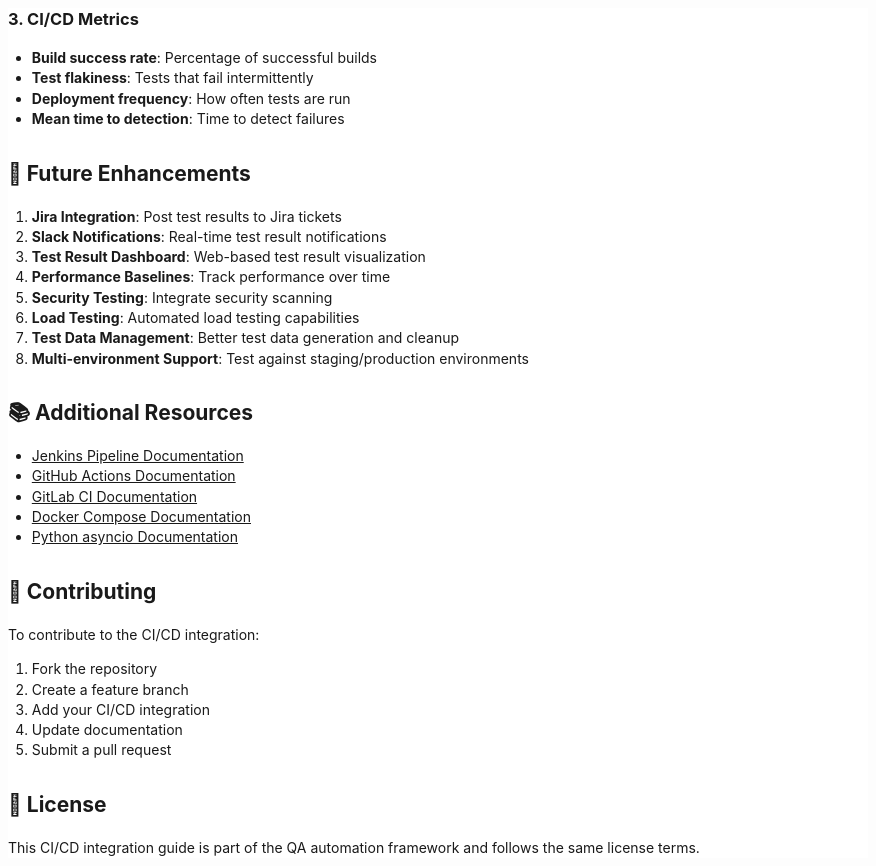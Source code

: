 ### 3. CI/CD Metrics

- **Build success rate**: Percentage of successful builds
- **Test flakiness**: Tests that fail intermittently
- **Deployment frequency**: How often tests are run
- **Mean time to detection**: Time to detect failures

## 🔮 Future Enhancements

1. **Jira Integration**: Post test results to Jira tickets
2. **Slack Notifications**: Real-time test result notifications
3. **Test Result Dashboard**: Web-based test result visualization
4. **Performance Baselines**: Track performance over time
5. **Security Testing**: Integrate security scanning
6. **Load Testing**: Automated load testing capabilities
7. **Test Data Management**: Better test data generation and cleanup
8. **Multi-environment Support**: Test against staging/production environments

## 📚 Additional Resources

- [Jenkins Pipeline Documentation](https://www.jenkins.io/doc/book/pipeline/)
- [GitHub Actions Documentation](https://docs.github.com/en/actions)
- [GitLab CI Documentation](https://docs.gitlab.com/ee/ci/)
- [Docker Compose Documentation](https://docs.docker.com/compose/)
- [Python asyncio Documentation](https://docs.python.org/3/library/asyncio.html)

## 🤝 Contributing

To contribute to the CI/CD integration:

1. Fork the repository
2. Create a feature branch
3. Add your CI/CD integration
4. Update documentation
5. Submit a pull request

## 📄 License

This CI/CD integration guide is part of the QA automation framework and follows the same license terms.


